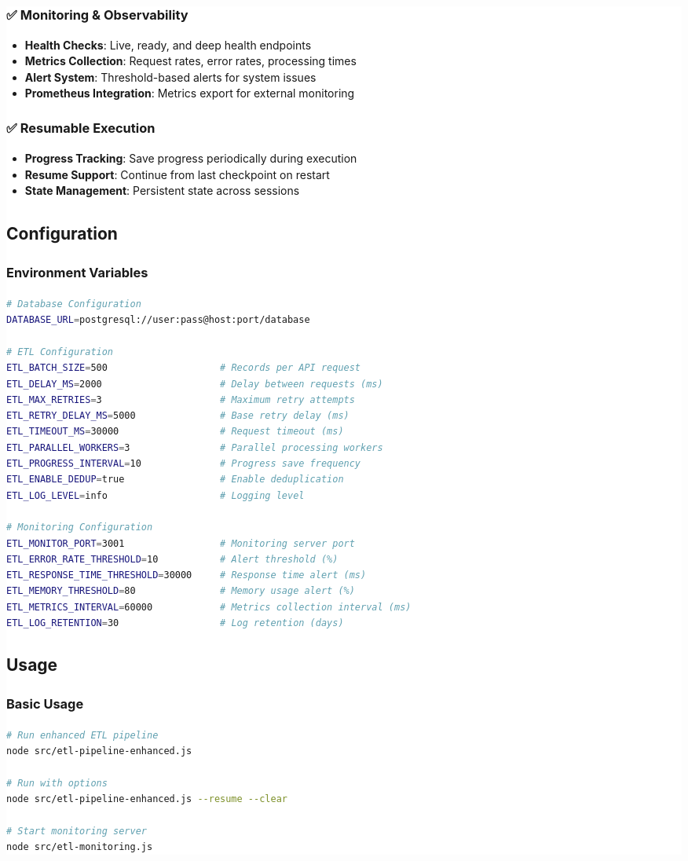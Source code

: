 ### ✅ Monitoring & Observability
- **Health Checks**: Live, ready, and deep health endpoints
- **Metrics Collection**: Request rates, error rates, processing times
- **Alert System**: Threshold-based alerts for system issues
- **Prometheus Integration**: Metrics export for external monitoring

### ✅ Resumable Execution
- **Progress Tracking**: Save progress periodically during execution
- **Resume Support**: Continue from last checkpoint on restart
- **State Management**: Persistent state across sessions

## Configuration

### Environment Variables

```bash
# Database Configuration
DATABASE_URL=postgresql://user:pass@host:port/database

# ETL Configuration
ETL_BATCH_SIZE=500                    # Records per API request
ETL_DELAY_MS=2000                     # Delay between requests (ms)
ETL_MAX_RETRIES=3                     # Maximum retry attempts
ETL_RETRY_DELAY_MS=5000               # Base retry delay (ms)
ETL_TIMEOUT_MS=30000                  # Request timeout (ms)
ETL_PARALLEL_WORKERS=3                # Parallel processing workers
ETL_PROGRESS_INTERVAL=10              # Progress save frequency
ETL_ENABLE_DEDUP=true                 # Enable deduplication
ETL_LOG_LEVEL=info                    # Logging level

# Monitoring Configuration
ETL_MONITOR_PORT=3001                 # Monitoring server port
ETL_ERROR_RATE_THRESHOLD=10           # Alert threshold (%)
ETL_RESPONSE_TIME_THRESHOLD=30000     # Response time alert (ms)
ETL_MEMORY_THRESHOLD=80               # Memory usage alert (%)
ETL_METRICS_INTERVAL=60000            # Metrics collection interval (ms)
ETL_LOG_RETENTION=30                  # Log retention (days)
```

## Usage

### Basic Usage

```bash
# Run enhanced ETL pipeline
node src/etl-pipeline-enhanced.js

# Run with options
node src/etl-pipeline-enhanced.js --resume --clear

# Start monitoring server
node src/etl-monitoring.js
```
